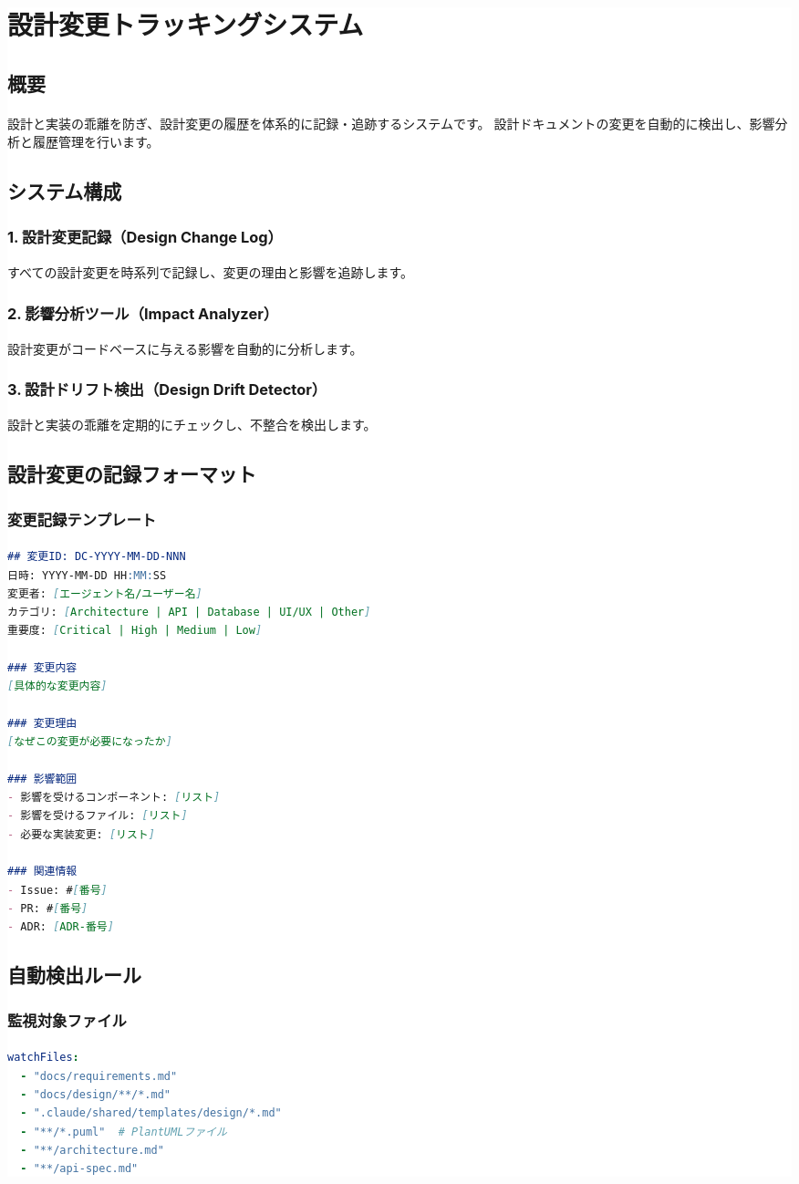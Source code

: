 # 設計変更トラッキングシステム

## 概要
設計と実装の乖離を防ぎ、設計変更の履歴を体系的に記録・追跡するシステムです。
設計ドキュメントの変更を自動的に検出し、影響分析と履歴管理を行います。

## システム構成

### 1. 設計変更記録（Design Change Log）
すべての設計変更を時系列で記録し、変更の理由と影響を追跡します。

### 2. 影響分析ツール（Impact Analyzer）
設計変更がコードベースに与える影響を自動的に分析します。

### 3. 設計ドリフト検出（Design Drift Detector）
設計と実装の乖離を定期的にチェックし、不整合を検出します。

## 設計変更の記録フォーマット

### 変更記録テンプレート
```markdown
## 変更ID: DC-YYYY-MM-DD-NNN
日時: YYYY-MM-DD HH:MM:SS
変更者: [エージェント名/ユーザー名]
カテゴリ: [Architecture | API | Database | UI/UX | Other]
重要度: [Critical | High | Medium | Low]

### 変更内容
[具体的な変更内容]

### 変更理由
[なぜこの変更が必要になったか]

### 影響範囲
- 影響を受けるコンポーネント: [リスト]
- 影響を受けるファイル: [リスト]
- 必要な実装変更: [リスト]

### 関連情報
- Issue: #[番号]
- PR: #[番号]
- ADR: [ADR-番号]
```

## 自動検出ルール

### 監視対象ファイル
```yaml
watchFiles:
  - "docs/requirements.md"
  - "docs/design/**/*.md"
  - ".claude/shared/templates/design/*.md"
  - "**/*.puml"  # PlantUMLファイル
  - "**/architecture.md"
  - "**/api-spec.md"
```
